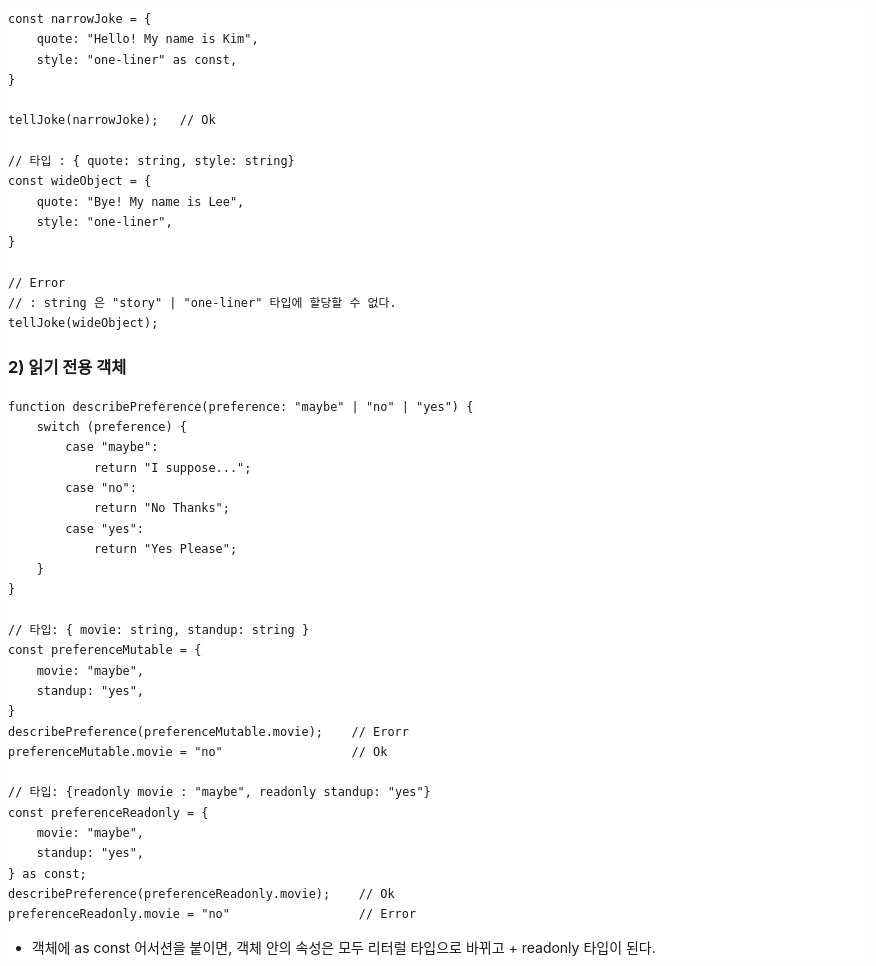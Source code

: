 ```tsx
const narrowJoke = {
    quote: "Hello! My name is Kim",
    style: "one-liner" as const,
}

tellJoke(narrowJoke);   // Ok

// 타입 : { quote: string, style: string}
const wideObject = {
    quote: "Bye! My name is Lee",
    style: "one-liner",
}

// Error 
// : string 은 "story" | "one-liner" 타입에 할당할 수 없다.
tellJoke(wideObject);
```

### 2) 읽기 전용 객체

```tsx
function describePreference(preference: "maybe" | "no" | "yes") {
    switch (preference) {
        case "maybe":
            return "I suppose...";
        case "no":
            return "No Thanks";
        case "yes":
            return "Yes Please";
    }
}

// 타입: { movie: string, standup: string }
const preferenceMutable = {
    movie: "maybe",
    standup: "yes",
}
describePreference(preferenceMutable.movie);    // Erorr
preferenceMutable.movie = "no"                  // Ok

// 타입: {readonly movie : "maybe", readonly standup: "yes"}
const preferenceReadonly = {
    movie: "maybe",
    standup: "yes",
} as const;
describePreference(preferenceReadonly.movie);    // Ok
preferenceReadonly.movie = "no"                  // Error
```

- 객체에 as const 어서션을 붙이면, 
객체 안의 속성은 모두 리터럴 타입으로 바뀌고 + readonly 타입이 된다.
